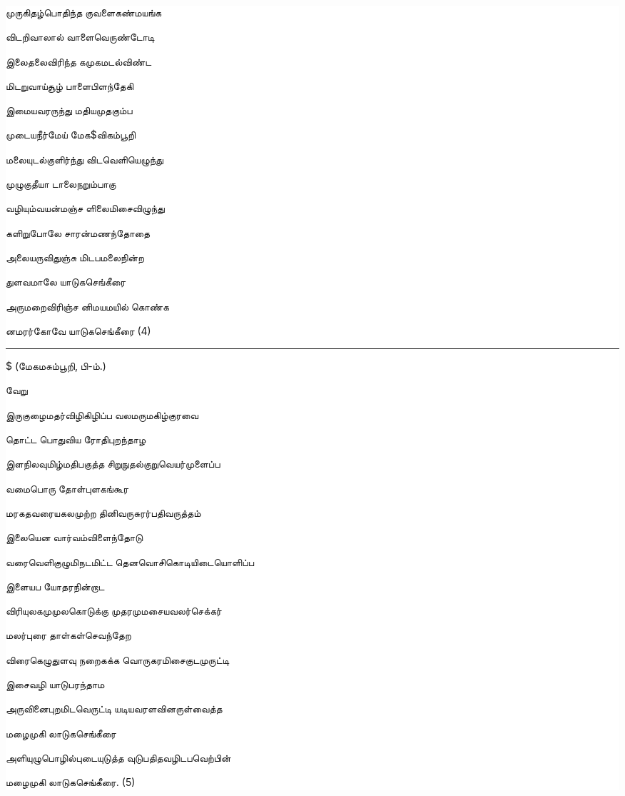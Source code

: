 முருகிதழ்பொதிந்த குவளைகண்மயங்க  

விடறிவாலால் வாளைவெருண்டோடி  

இலைதலைவிரிந்த கமுகமடல்விண்ட  

மிடறுவாய்சூழ் பாளைபிளந்தேகி  

இமையவரருந்து மதியமுதகும்ப  

முடையநீர்மேய் மேக$விகம்பூறி  

மலையுடல்குளிர்ந்து விடவெளியெழுந்து  

முழுகுதீயா டாலைநறும்பாகு  

வழியும்வயன்மஞ்ச ளிலைமிசைவிழுந்து  

களிறுபோலே சாரன்மணந்தோதை  

அலையருவிதுஞ்சு மிடபமலைநின்ற  

துளவமாலே யாடுகசெங்கீரை  

அருமறைவிரிஞ்ச னிமயமயில் கொண்க  

னமரர்கோவே யாடுகசெங்கீரை (4)  

-----------------  

$ (மேகமசும்பூறி, பி-ம்.)  

வேறு  

இருகுழைமதர்விழிகிழிப்ப வலமருமகிழ்குரவை  

தொட்ட பொதுவிய ரோதிபுறந்தாழ  

இளநிலவுமிழ்மதிபகுத்த சிறுநுதல்குறுவெயர்முளைப்ப  

வமைபொரு தோள்புளகங்கூர  

மரகதவரையகலமுற்ற தினிவருசுரர்பதிவருத்தம்  

இலையென வார்வம்விளைந்தோடு  

வரைவெளிகுழுமிநடமிட்ட தெனவொசிகொடியிடையொளிப்ப  

இளையப யோதரநின்றாட  

விரியுலகமுமுலகொடுக்கு முதரமுமசையவலர்செக்கர்  

மலர்புரை தாள்கள்செவந்தேற  

விரைகெழுதுளவு நறைகக்க வொருகரமிசைகுடமுருட்டி  

இசைவழி யாடுபரந்தாம  

அருவினைபுறமிடவெருட்டி யடியவரளவினருள்வைத்த  

மழைமுகி லாடுகசெங்கீரை  

அளியுழுபொழில்புடையுடுத்த வுடுபதிதவழிடபவெற்பின்  

மழைமுகி லாடுகசெங்கீரை. (5)  
